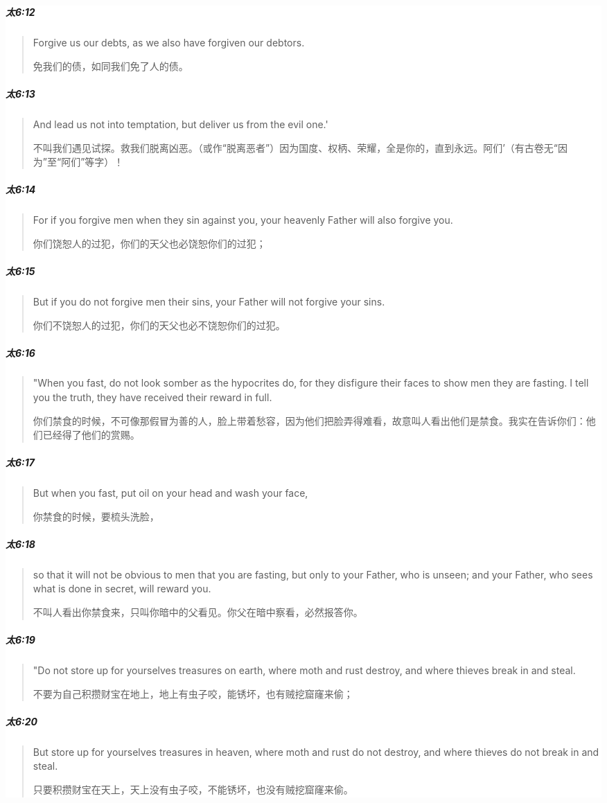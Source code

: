 
##### 太6:12
> Forgive us our debts, as we also have forgiven our debtors.
>
> 免我们的债，如同我们免了人的债。


##### 太6:13
> And lead us not into temptation, but deliver us from the evil one.'
>
> 不叫我们遇见试探。救我们脱离凶恶。（或作“脱离恶者”）因为国度、权柄、荣耀，全是你的，直到永远。阿们’（有古卷无“因为”至“阿们”等字）！


##### 太6:14
> For if you forgive men when they sin against you, your heavenly Father will also forgive you.
>
> 你们饶恕人的过犯，你们的天父也必饶恕你们的过犯；


##### 太6:15
> But if you do not forgive men their sins, your Father will not forgive your sins.
>
> 你们不饶恕人的过犯，你们的天父也必不饶恕你们的过犯。


##### 太6:16
> "When you fast, do not look somber as the hypocrites do, for they disfigure their faces to show men they are fasting. I tell you the truth, they have received their reward in full.
>
> 你们禁食的时候，不可像那假冒为善的人，脸上带着愁容，因为他们把脸弄得难看，故意叫人看出他们是禁食。我实在告诉你们：他们已经得了他们的赏赐。


##### 太6:17
> But when you fast, put oil on your head and wash your face,
>
> 你禁食的时候，要梳头洗脸，


##### 太6:18
> so that it will not be obvious to men that you are fasting, but only to your Father, who is unseen; and your Father, who sees what is done in secret, will reward you.
>
> 不叫人看出你禁食来，只叫你暗中的父看见。你父在暗中察看，必然报答你。


##### 太6:19
> "Do not store up for yourselves treasures on earth, where moth and rust destroy, and where thieves break in and steal.
>
> 不要为自己积攒财宝在地上，地上有虫子咬，能锈坏，也有贼挖窟窿来偷；


##### 太6:20
> But store up for yourselves treasures in heaven, where moth and rust do not destroy, and where thieves do not break in and steal.
>
> 只要积攒财宝在天上，天上没有虫子咬，不能锈坏，也没有贼挖窟窿来偷。
